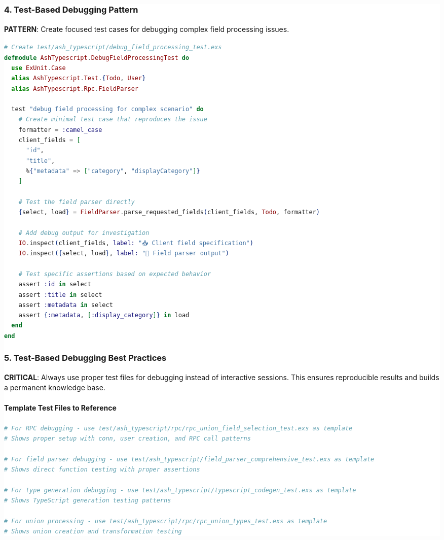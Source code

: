 ### 4. Test-Based Debugging Pattern

**PATTERN**: Create focused test cases for debugging complex field processing issues.

```elixir
# Create test/ash_typescript/debug_field_processing_test.exs
defmodule AshTypescript.DebugFieldProcessingTest do
  use ExUnit.Case
  alias AshTypescript.Test.{Todo, User}
  alias AshTypescript.Rpc.FieldParser

  test "debug field processing for complex scenario" do
    # Create minimal test case that reproduces the issue
    formatter = :camel_case
    client_fields = [
      "id",
      "title",
      %{"metadata" => ["category", "displayCategory"]}
    ]

    # Test the field parser directly
    {select, load} = FieldParser.parse_requested_fields(client_fields, Todo, formatter)
    
    # Add debug output for investigation
    IO.inspect(client_fields, label: "📥 Client field specification")
    IO.inspect({select, load}, label: "🌳 Field parser output")
    
    # Test specific assertions based on expected behavior
    assert :id in select
    assert :title in select
    assert :metadata in select
    assert {:metadata, [:display_category]} in load
  end
end
```

### 5. Test-Based Debugging Best Practices

**CRITICAL**: Always use proper test files for debugging instead of interactive sessions. This ensures reproducible results and builds a permanent knowledge base.

#### Template Test Files to Reference

```elixir
# For RPC debugging - use test/ash_typescript/rpc/rpc_union_field_selection_test.exs as template
# Shows proper setup with conn, user creation, and RPC call patterns

# For field parser debugging - use test/ash_typescript/field_parser_comprehensive_test.exs as template  
# Shows direct function testing with proper assertions

# For type generation debugging - use test/ash_typescript/typescript_codegen_test.exs as template
# Shows TypeScript generation testing patterns

# For union processing - use test/ash_typescript/rpc/rpc_union_types_test.exs as template
# Shows union creation and transformation testing
```
